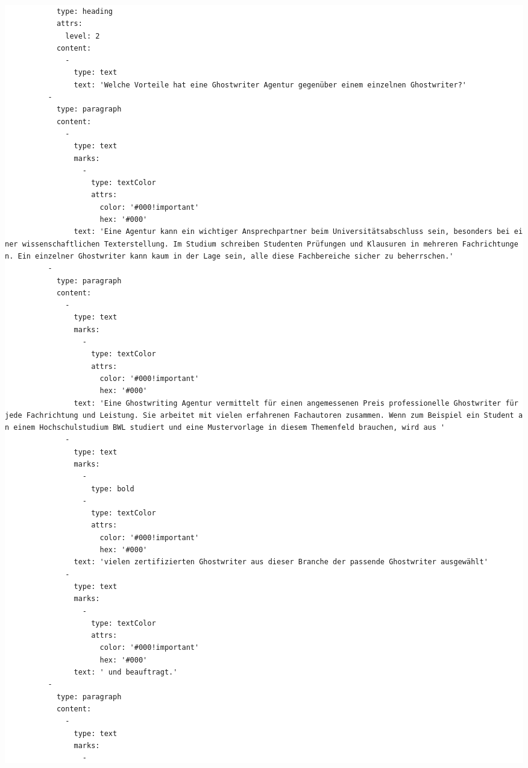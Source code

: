                 type: heading
                attrs:
                  level: 2
                content:
                  -
                    type: text
                    text: 'Welche Vorteile hat eine Ghostwriter Agentur gegenüber einem einzelnen Ghostwriter?'
              -
                type: paragraph
                content:
                  -
                    type: text
                    marks:
                      -
                        type: textColor
                        attrs:
                          color: '#000!important'
                          hex: '#000'
                    text: 'Eine Agentur kann ein wichtiger Ansprechpartner beim Universitätsabschluss sein, besonders bei einer wissenschaftlichen Texterstellung. Im Studium schreiben Studenten Prüfungen und Klausuren in mehreren Fachrichtungen. Ein einzelner Ghostwriter kann kaum in der Lage sein, alle diese Fachbereiche sicher zu beherrschen.'
              -
                type: paragraph
                content:
                  -
                    type: text
                    marks:
                      -
                        type: textColor
                        attrs:
                          color: '#000!important'
                          hex: '#000'
                    text: 'Eine Ghostwriting Agentur vermittelt für einen angemessenen Preis professionelle Ghostwriter für jede Fachrichtung und Leistung. Sie arbeitet mit vielen erfahrenen Fachautoren zusammen. Wenn zum Beispiel ein Student an einem Hochschulstudium BWL studiert und eine Mustervorlage in diesem Themenfeld brauchen, wird aus '
                  -
                    type: text
                    marks:
                      -
                        type: bold
                      -
                        type: textColor
                        attrs:
                          color: '#000!important'
                          hex: '#000'
                    text: 'vielen zertifizierten Ghostwriter aus dieser Branche der passende Ghostwriter ausgewählt'
                  -
                    type: text
                    marks:
                      -
                        type: textColor
                        attrs:
                          color: '#000!important'
                          hex: '#000'
                    text: ' und beauftragt.'
              -
                type: paragraph
                content:
                  -
                    type: text
                    marks:
                      -